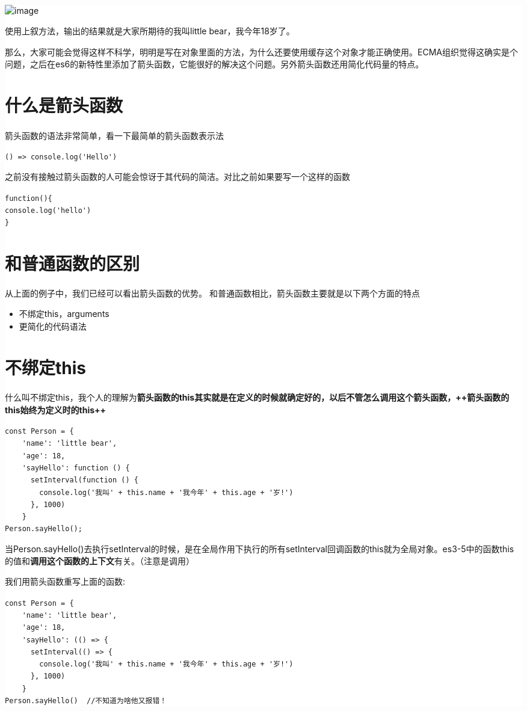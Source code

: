 ![image](https://note.youdao.com/yws/public/resource/bb50e794c49c05e7417f6cdb0b9dfd1f/xmlnote/6A787CEF91A446618B0F3CC36FE2611E/8199)

使用上叙方法，输出的结果就是大家所期待的我叫little bear，我今年18岁了。

那么，大家可能会觉得这样不科学，明明是写在对象里面的方法，为什么还要使用缓存这个对象才能正确使用。ECMA组织觉得这确实是个问题，之后在es6的新特性里添加了箭头函数，它能很好的解决这个问题。另外箭头函数还用简化代码量的特点。
# 什么是箭头函数
箭头函数的语法非常简单，看一下最简单的箭头函数表示法

```
() => console.log('Hello')
```
之前没有接触过箭头函数的人可能会惊讶于其代码的简洁。对比之前如果要写一个这样的函数
```
function(){
console.log('hello')
}
```

# 和普通函数的区别

从上面的例子中，我们已经可以看出箭头函数的优势。
和普通函数相比，箭头函数主要就是以下两个方面的特点

- 不绑定this，arguments
- 更简化的代码语法

# 不绑定this

什么叫不绑定this，我个人的理解为**箭头函数的this其实就是在定义的时候就确定好的，以后不管怎么调用这个箭头函数，++箭头函数的this始终为定义时的this++**

```
const Person = {
    'name': 'little bear',
    'age': 18,
    'sayHello': function () {
      setInterval(function () {
        console.log('我叫' + this.name + '我今年' + this.age + '岁!')
      }, 1000)
    }
Person.sayHello();
```

当Person.sayHello()去执行setInterval的时候，是在全局作用下执行的所有setInterval回调函数的this就为全局对象。es3-5中的函数this的值和**调用这个函数的上下文**有关。（注意是调用）

我们用箭头函数重写上面的函数:
```
const Person = {
    'name': 'little bear',
    'age': 18,
    'sayHello': (() => {
      setInterval(() => {
        console.log('我叫' + this.name + '我今年' + this.age + '岁!')
      }, 1000)
    }
Person.sayHello()  //不知道为啥他又报错！
``` 
